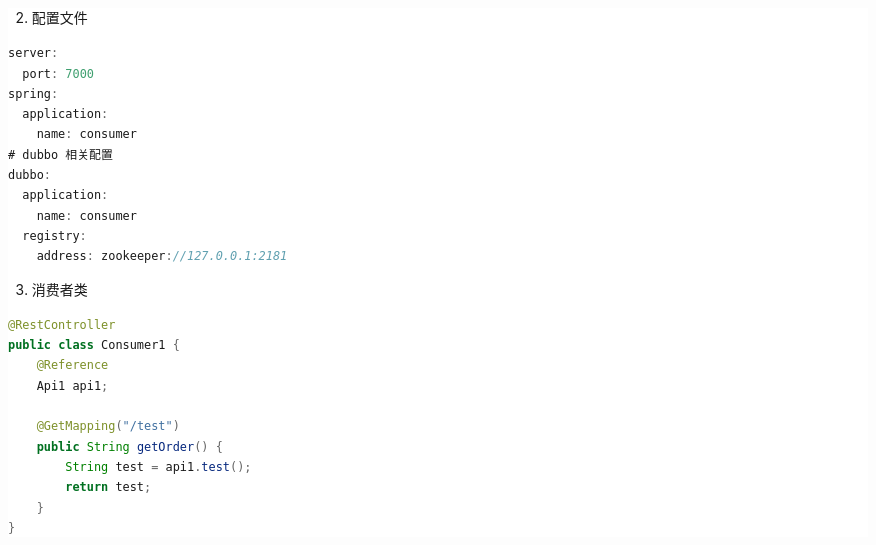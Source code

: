2. 配置文件

```java
server:
  port: 7000
spring:
  application:
    name: consumer
# dubbo 相关配置
dubbo:
  application:
    name: consumer
  registry:
    address: zookeeper://127.0.0.1:2181
```

3. 消费者类

```java
@RestController
public class Consumer1 {
    @Reference
    Api1 api1;

    @GetMapping("/test")
    public String getOrder() {
        String test = api1.test();
        return test;
    }
}
```
